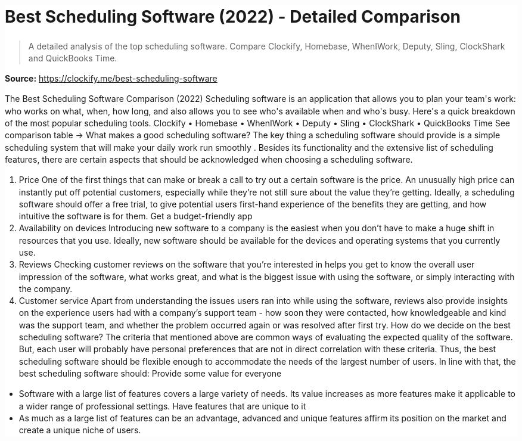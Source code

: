 # Best Scheduling Software (2022) - Detailed Comparison

> A detailed analysis of the top scheduling software. Compare Clockify, Homebase, WhenIWork, Deputy, Sling, ClockShark and QuickBooks Time.

**Source:** https://clockify.me/best-scheduling-software

The Best Scheduling Software Comparison (2022)
Scheduling software is an application that allows you to plan your team's work: who works on what, when, how long, and also allows you to see who's available when and who's busy. Here's a quick breakdown of the most popular scheduling tools.
Clockify
•
Homebase
•
WhenIWork
•
Deputy
•
Sling
•
ClockShark
•
QuickBooks Time
See comparison table →
What makes a good scheduling software?
The key thing a scheduling software should provide is a simple scheduling system that will
make your daily work run smoothly
.
Besides its functionality and the extensive list of scheduling features, there are certain aspects that should be acknowledged when choosing a scheduling software.
1. Price
One of the first things that can make or break a call to try out a certain software is the price. An unusually high price can instantly put off potential customers, especially while they’re not still sure about the value they’re getting.
Ideally, a scheduling software should offer a free trial, to give potential users first-hand experience of the benefits they are getting, and how intuitive the software is for them.
Get a budget-friendly app
2. Availability on devices
Introducing new software to a company is the easiest when you don’t have to make a huge shift in resources that you use. Ideally, new software should be available for the devices and operating systems that you currently use.
3. Reviews
Checking customer reviews on the software that you’re interested in helps you get to know the overall user impression of the software, what works great, and what is the biggest issue with using the software, or simply interacting with the company.
4. Customer service
Apart from understanding the issues users ran into while using the software, reviews also provide insights on the experience users had with a company’s support team - how soon they were contacted, how knowledgeable and kind was the support team, and whether the problem occurred again or was resolved after first try.
How do we decide on the best scheduling software?
The criteria that mentioned above are common ways of evaluating the expected quality of the software. But, each user will probably have personal preferences that are not in direct correlation with these criteria.
Thus, the best scheduling software should be flexible enough to accommodate the needs of the largest number of users. In line with that, the best scheduling software should:
Provide some value for everyone
- Software with a large list of features covers a large variety of needs. Its value increases as more features make it applicable to a wider range of professional settings.
Have features that are unique to it
- As much as a large list of features can be an advantage, advanced and unique features affirm its position on the market and create a unique niche of users.
